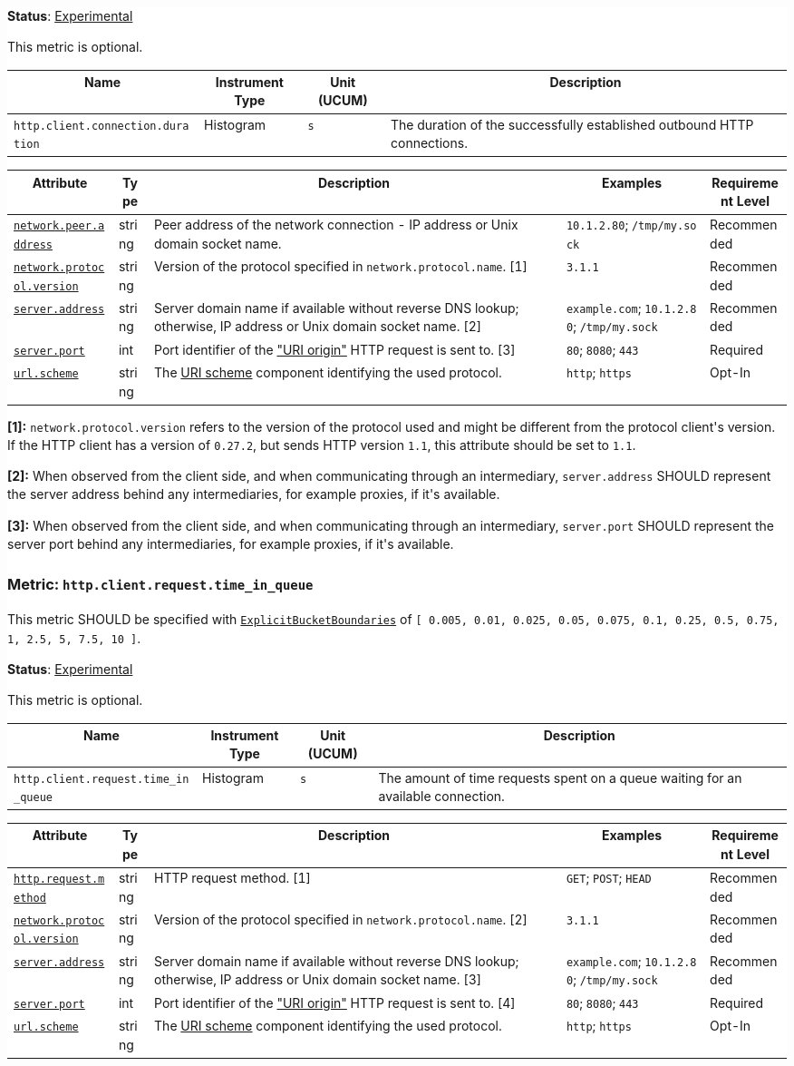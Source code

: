**Status**: [Experimental][DocumentStatus]

This metric is optional.


| Name     | Instrument Type | Unit (UCUM) | Description    |
| -------- | --------------- | ----------- | -------------- |
| `http.client.connection.duration` | Histogram | `s` | The duration of the successfully established outbound HTTP connections. |



| Attribute  | Type | Description  | Examples  | Requirement Level |
|---|---|---|---|---|
| [`network.peer.address`](../attributes-registry/network.md) | string | Peer address of the network connection - IP address or Unix domain socket name. | `10.1.2.80`; `/tmp/my.sock` | Recommended |
| [`network.protocol.version`](../attributes-registry/network.md) | string | Version of the protocol specified in `network.protocol.name`. [1] | `3.1.1` | Recommended |
| [`server.address`](../attributes-registry/server.md) | string | Server domain name if available without reverse DNS lookup; otherwise, IP address or Unix domain socket name. [2] | `example.com`; `10.1.2.80`; `/tmp/my.sock` | Recommended |
| [`server.port`](../attributes-registry/server.md) | int | Port identifier of the ["URI origin"](https://www.rfc-editor.org/rfc/rfc9110.html#name-uri-origin) HTTP request is sent to. [3] | `80`; `8080`; `443` | Required |
| [`url.scheme`](../attributes-registry/url.md) | string | The [URI scheme](https://www.rfc-editor.org/rfc/rfc3986#section-3.1) component identifying the used protocol. | `http`; `https` | Opt-In |

**[1]:** `network.protocol.version` refers to the version of the protocol used and might be different from the protocol client's version. If the HTTP client has a version of `0.27.2`, but sends HTTP version `1.1`, this attribute should be set to `1.1`.

**[2]:** When observed from the client side, and when communicating through an intermediary, `server.address` SHOULD represent the server address behind any intermediaries, for example proxies, if it's available.

**[3]:** When observed from the client side, and when communicating through an intermediary, `server.port` SHOULD represent the server port behind any intermediaries, for example proxies, if it's available.


### Metric: `http.client.request.time_in_queue`

This metric SHOULD be specified with
[`ExplicitBucketBoundaries`](https://github.com/open-telemetry/opentelemetry-specification/tree/v1.26.0/specification/metrics/api.md#instrument-advisory-parameters)
of `[ 0.005, 0.01, 0.025, 0.05, 0.075, 0.1, 0.25, 0.5, 0.75, 1, 2.5, 5, 7.5, 10 ]`.

**Status**: [Experimental][DocumentStatus]

This metric is optional.


| Name     | Instrument Type | Unit (UCUM) | Description    |
| -------- | --------------- | ----------- | -------------- |
| `http.client.request.time_in_queue` | Histogram | `s` | The amount of time requests spent on a queue waiting for an available connection. |



| Attribute  | Type | Description  | Examples  | Requirement Level |
|---|---|---|---|---|
| [`http.request.method`](../attributes-registry/http.md) | string | HTTP request method. [1] | `GET`; `POST`; `HEAD` | Recommended |
| [`network.protocol.version`](../attributes-registry/network.md) | string | Version of the protocol specified in `network.protocol.name`. [2] | `3.1.1` | Recommended |
| [`server.address`](../attributes-registry/server.md) | string | Server domain name if available without reverse DNS lookup; otherwise, IP address or Unix domain socket name. [3] | `example.com`; `10.1.2.80`; `/tmp/my.sock` | Recommended |
| [`server.port`](../attributes-registry/server.md) | int | Port identifier of the ["URI origin"](https://www.rfc-editor.org/rfc/rfc9110.html#name-uri-origin) HTTP request is sent to. [4] | `80`; `8080`; `443` | Required |
| [`url.scheme`](../attributes-registry/url.md) | string | The [URI scheme](https://www.rfc-editor.org/rfc/rfc3986#section-3.1) component identifying the used protocol. | `http`; `https` | Opt-In |


[DocumentStatus]: https://github.com/open-telemetry/opentelemetry-specification/tree/v1.26.0/specification/document-status.md